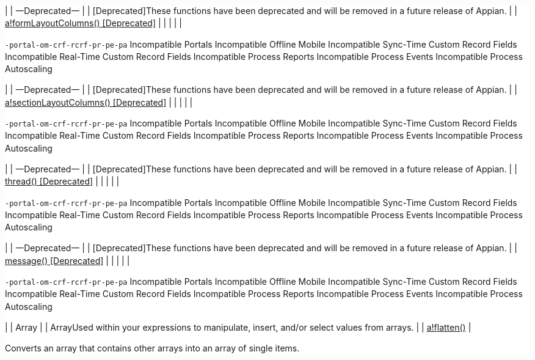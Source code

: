  |
| 一Deprecated一 |  | \[Deprecated\]These functions have been deprecated and will be removed in a future release of Appian. |  | [a!formLayoutColumns() \[Deprecated\]](/suite/help/25.3/Columns_Based_Form_Layout.html) |  |  |  |  |

`-portal-om-crf-rcrf-pr-pe-pa` Incompatible Portals
Incompatible Offline Mobile
Incompatible Sync-Time Custom Record Fields
Incompatible Real-Time Custom Record Fields
Incompatible Process Reports
Incompatible Process Events
Incompatible Process Autoscaling

 |
| 一Deprecated一 |  | \[Deprecated\]These functions have been deprecated and will be removed in a future release of Appian. |  | [a!sectionLayoutColumns() \[Deprecated\]](/suite/help/25.3/Columns_Based_Section_Layout.html) |  |  |  |  |

`-portal-om-crf-rcrf-pr-pe-pa` Incompatible Portals
Incompatible Offline Mobile
Incompatible Sync-Time Custom Record Fields
Incompatible Real-Time Custom Record Fields
Incompatible Process Reports
Incompatible Process Events
Incompatible Process Autoscaling

 |
| 一Deprecated一 |  | \[Deprecated\]These functions have been deprecated and will be removed in a future release of Appian. |  | [thread() \[Deprecated\]](/suite/help/25.3/Discussion_Thread_Data_Type.html) |  |  |  |  |

`-portal-om-crf-rcrf-pr-pe-pa` Incompatible Portals
Incompatible Offline Mobile
Incompatible Sync-Time Custom Record Fields
Incompatible Real-Time Custom Record Fields
Incompatible Process Reports
Incompatible Process Events
Incompatible Process Autoscaling

 |
| 一Deprecated一 |  | \[Deprecated\]These functions have been deprecated and will be removed in a future release of Appian. |  | [message() \[Deprecated\]](/suite/help/25.3/Message_Data_Type.html) |  |  |  |  |

`-portal-om-crf-rcrf-pr-pe-pa` Incompatible Portals
Incompatible Offline Mobile
Incompatible Sync-Time Custom Record Fields
Incompatible Real-Time Custom Record Fields
Incompatible Process Reports
Incompatible Process Events
Incompatible Process Autoscaling

 |
| Array |  | ArrayUsed within your expressions to manipulate, insert, and/or select values from arrays. |  | [a!flatten()](/suite/help/25.3/fnc_array_a_flatten.html) |

Converts an array that contains other arrays into an array of single items.
